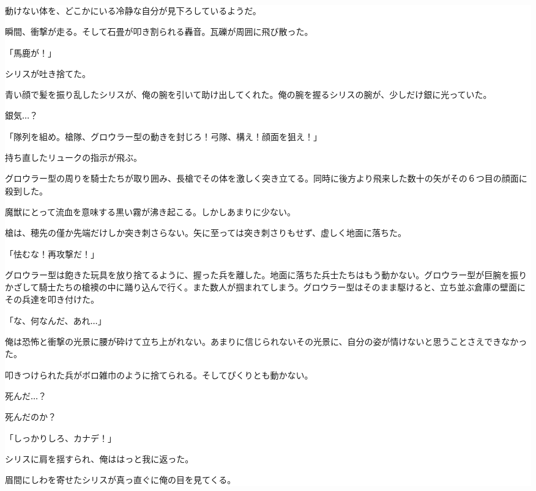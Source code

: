   動けない体を、どこかにいる冷静な自分が見下ろしているようだ。
 </p>
 <p id="L18">
  瞬間、衝撃が走る。そして石畳が叩き割られる轟音。瓦礫が周囲に飛び散った。
 </p>
 <p id="L19">
  「馬鹿が！」
 </p>
 <p id="L20">
  シリスが吐き捨てた。
 </p>
 <p id="L21">
  青い顔で髪を振り乱したシリスが、俺の腕を引いて助け出してくれた。俺の腕を握るシリスの腕が、少しだけ銀に光っていた。
 </p>
 <p id="L22">
  銀気…？
 </p>
 <p id="L23">
  「隊列を組め。槍隊、グロウラー型の動きを封じろ！弓隊、構え！顔面を狙え！」
 </p>
 <p id="L24">
  持ち直したリュークの指示が飛ぶ。
 </p>
 <p id="L25">
  グロウラー型の周りを騎士たちが取り囲み、長槍でその体を激しく突き立てる。同時に後方より飛来した数十の矢がその６つ目の顔面に殺到した。
 </p>
 <p id="L26">
  魔獣にとって流血を意味する黒い霧が沸き起こる。しかしあまりに少ない。
 </p>
 <p id="L27">
  槍は、穂先の僅か先端だけしか突き刺さらない。矢に至っては突き刺さりもせず、虚しく地面に落ちた。
 </p>
 <p id="L28">
  「怯むな！再攻撃だ！」
 </p>
 <p id="L29">
  グロウラー型は飽きた玩具を放り捨てるように、握った兵を離した。地面に落ちた兵士たちはもう動かない。グロウラー型が巨腕を振りかざして騎士たちの槍襖の中に踊り込んで行く。また数人が掴まれてしまう。グロウラー型はそのまま駆けると、立ち並ぶ倉庫の壁面にその兵達を叩き付けた。
 </p>
 <p id="L30">
  「な、何なんだ、あれ…」
 </p>
 <p id="L31">
  俺は恐怖と衝撃の光景に腰が砕けて立ち上がれない。あまりに信じられないその光景に、自分の姿が情けないと思うことさえできなかった。
 </p>
 <p id="L32">
  叩きつけられた兵がボロ雑巾のように捨てられる。そしてぴくりとも動かない。
 </p>
 <p id="L33">
  死んだ…？
 </p>
 <p id="L34">
  死んだのか？
 </p>
 <p id="L35">
  「しっかりしろ、カナデ！」
 </p>
 <p id="L36">
  シリスに肩を揺すられ、俺ははっと我に返った。
 </p>
 <p id="L37">
  眉間にしわを寄せたシリスが真っ直ぐに俺の目を見てくる。
 </p>
 <p id="L38">